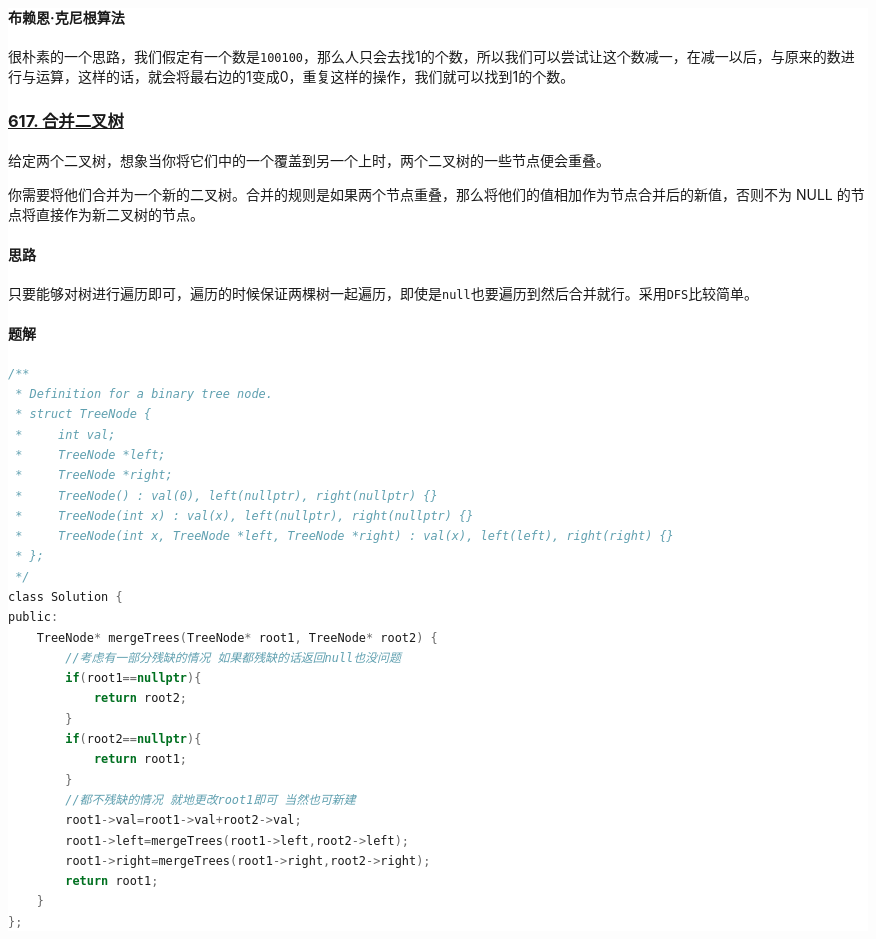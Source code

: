 

#### 布赖恩·克尼根算法

很朴素的一个思路，我们假定有一个数是`100100`，那么人只会去找1的个数，所以我们可以尝试让这个数减一，在减一以后，与原来的数进行与运算，这样的话，就会将最右边的1变成0，重复这样的操作，我们就可以找到1的个数。





### [617. 合并二叉树](https://leetcode-cn.com/problems/merge-two-binary-trees/)

给定两个二叉树，想象当你将它们中的一个覆盖到另一个上时，两个二叉树的一些节点便会重叠。

你需要将他们合并为一个新的二叉树。合并的规则是如果两个节点重叠，那么将他们的值相加作为节点合并后的新值，否则不为 NULL 的节点将直接作为新二叉树的节点。



#### 思路

只要能够对树进行遍历即可，遍历的时候保证两棵树一起遍历，即使是`null`也要遍历到然后合并就行。采用`DFS`比较简单。



#### 题解

```c
/**
 * Definition for a binary tree node.
 * struct TreeNode {
 *     int val;
 *     TreeNode *left;
 *     TreeNode *right;
 *     TreeNode() : val(0), left(nullptr), right(nullptr) {}
 *     TreeNode(int x) : val(x), left(nullptr), right(nullptr) {}
 *     TreeNode(int x, TreeNode *left, TreeNode *right) : val(x), left(left), right(right) {}
 * };
 */
class Solution {
public:
    TreeNode* mergeTrees(TreeNode* root1, TreeNode* root2) {
        //考虑有一部分残缺的情况 如果都残缺的话返回null也没问题
        if(root1==nullptr){
            return root2;
        }
        if(root2==nullptr){
            return root1;
        }
        //都不残缺的情况 就地更改root1即可 当然也可新建
        root1->val=root1->val+root2->val;
        root1->left=mergeTrees(root1->left,root2->left);
        root1->right=mergeTrees(root1->right,root2->right);
        return root1;
    }
};
```
